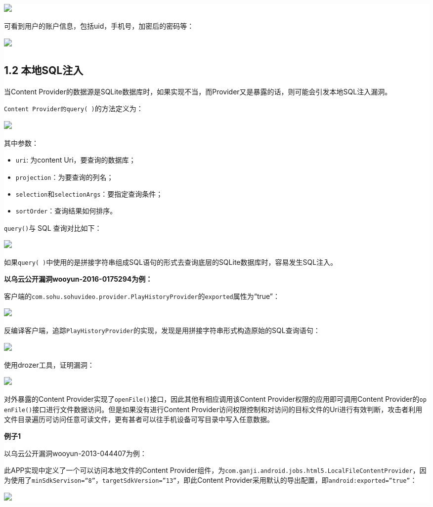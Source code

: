![](http://drops.javaweb.org/uploads/images/5a91560c9d484cb6771ae708edf5d810beac20de.jpg)

可看到用户的账户信息，包括uid，手机号，加密后的密码等：

![](http://drops.javaweb.org/uploads/images/34adc27851ad188baa7ebd3789dbea17d781e0cd.jpg)

1.2 本地SQL注入
-----------

当Content Provider的数据源是SQLite数据库时，如果实现不当，而Provider又是暴露的话，则可能会引发本地SQL注入漏洞。

`Content Provider的query( )`的方法定义为：

![](http://drops.javaweb.org/uploads/images/4190b049e5cb1199261417fbe477bfe94d56001a.jpg)

其中参数：

*   `uri`: 为content Uri，要查询的数据库；
    
*   `projection`：为要查询的列名；
    
*   `selection`和`selectionArgs`：要指定查询条件；
    
*   `sortOrder`：查询结果如何排序。
    

`query()`与 SQL 查询对比如下：

![](http://drops.javaweb.org/uploads/images/b8014cd553ddd171f755c8728343644b4c742ab1.jpg)

如果`query( )`中使用的是拼接字符串组成SQL语句的形式去查询底层的SQLite数据库时，容易发生SQL注入。

**以乌云公开漏洞wooyun-2016-0175294为例：**

客户端的`com.sohu.sohuvideo.provider.PlayHistoryProvider`的`exported`属性为“true”：

![](http://drops.javaweb.org/uploads/images/f274fa3e69dde8f9e02819f9e0b8a57f6dd78895.jpg)

反编译客户端，追踪`PlayHistoryProvider`的实现，发现是用拼接字符串形式构造原始的SQL查询语句：

![](http://drops.javaweb.org/uploads/images/a2bc7b998d583f4de357e90735f7e8b87f96356c.jpg)

使用drozer工具，证明漏洞：

![](http://drops.javaweb.org/uploads/images/09cfb1d8244d8a7661cd1398fa53a0f398e7e9dd.jpg)

对外暴露的Content Provider实现了`openFile()`接口，因此其他有相应调用该Content Provider权限的应用即可调用Content Provider的`openFile()`接口进行文件数据访问。但是如果没有进行Content Provider访问权限控制和对访问的目标文件的Uri进行有效判断，攻击者利用文件目录遍历可访问任意可读文件，更有甚者可以往手机设备可写目录中写入任意数据。

**例子1** 

以乌云公开漏洞wooyun-2013-044407为例： 

此APP实现中定义了一个可以访问本地文件的Content Provider组件，为`com.ganji.android.jobs.html5.LocalFileContentProvider`，因为使用了`minSdkServison=“8”`，`targetSdkVersion=”13”`，即此Content Provider采用默认的导出配置，即`android:exported=”true”`：

![](http://drops.javaweb.org/uploads/images/e7e39428bc9e5f913dea56000ac113b673201d13.jpg)
